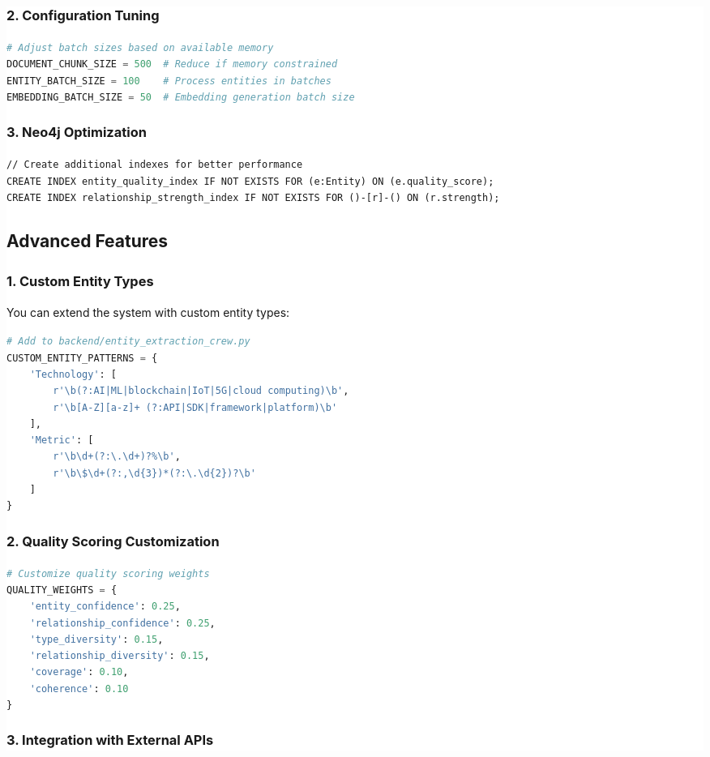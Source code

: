 ### 2. Configuration Tuning

```python
# Adjust batch sizes based on available memory
DOCUMENT_CHUNK_SIZE = 500  # Reduce if memory constrained
ENTITY_BATCH_SIZE = 100    # Process entities in batches
EMBEDDING_BATCH_SIZE = 50  # Embedding generation batch size
```

### 3. Neo4j Optimization

```cypher
// Create additional indexes for better performance
CREATE INDEX entity_quality_index IF NOT EXISTS FOR (e:Entity) ON (e.quality_score);
CREATE INDEX relationship_strength_index IF NOT EXISTS FOR ()-[r]-() ON (r.strength);
```

## Advanced Features

### 1. Custom Entity Types

You can extend the system with custom entity types:

```python
# Add to backend/entity_extraction_crew.py
CUSTOM_ENTITY_PATTERNS = {
    'Technology': [
        r'\b(?:AI|ML|blockchain|IoT|5G|cloud computing)\b',
        r'\b[A-Z][a-z]+ (?:API|SDK|framework|platform)\b'
    ],
    'Metric': [
        r'\b\d+(?:\.\d+)?%\b',
        r'\b\$\d+(?:,\d{3})*(?:\.\d{2})?\b'
    ]
}
```

### 2. Quality Scoring Customization

```python
# Customize quality scoring weights
QUALITY_WEIGHTS = {
    'entity_confidence': 0.25,
    'relationship_confidence': 0.25,
    'type_diversity': 0.15,
    'relationship_diversity': 0.15,
    'coverage': 0.10,
    'coherence': 0.10
}
```

### 3. Integration with External APIs
